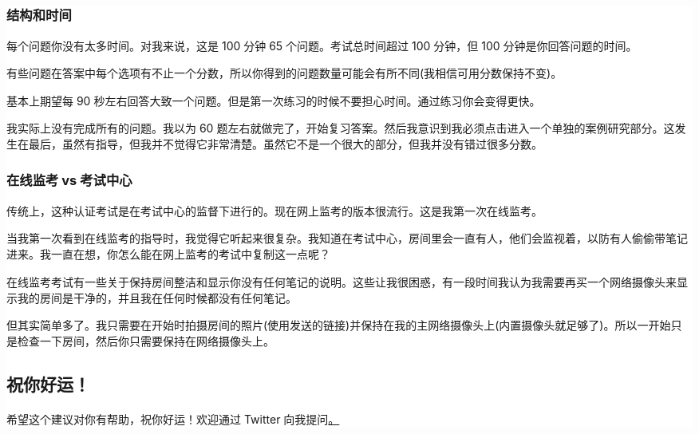 ### 结构和时间

每个问题你没有太多时间。对我来说，这是 100 分钟 65 个问题。考试总时间超过 100 分钟，但 100 分钟是你回答问题的时间。

有些问题在答案中每个选项有不止一个分数，所以你得到的问题数量可能会有所不同(我相信可用分数保持不变)。

基本上期望每 90 秒左右回答大致一个问题。但是第一次练习的时候不要担心时间。通过练习你会变得更快。

我实际上没有完成所有的问题。我以为 60 题左右就做完了，开始复习答案。然后我意识到我必须点击进入一个单独的案例研究部分。这发生在最后，虽然有指导，但我并不觉得它非常清楚。虽然它不是一个很大的部分，但我并没有错过很多分数。

### 在线监考 vs 考试中心

传统上，这种认证考试是在考试中心的监督下进行的。现在网上监考的版本很流行。这是我第一次在线监考。

当我第一次看到在线监考的指导时，我觉得它听起来很复杂。我知道在考试中心，房间里会一直有人，他们会监视着，以防有人偷偷带笔记进来。我一直在想，你怎么能在网上监考的考试中复制这一点呢？

在线监考考试有一些关于保持房间整洁和显示你没有任何笔记的说明。这些让我很困惑，有一段时间我认为我需要再买一个网络摄像头来显示我的房间是干净的，并且我在任何时候都没有任何笔记。

但其实简单多了。我只需要在开始时拍摄房间的照片(使用发送的链接)并保持在我的主网络摄像头上(内置摄像头就足够了)。所以一开始只是检查一下房间，然后你只需要保持在网络摄像头上。

## 祝你好运！

希望这个建议对你有帮助，祝你好运！欢迎通过 Twitter 向我提问[。](https://twitter.com/ryandawsongb)